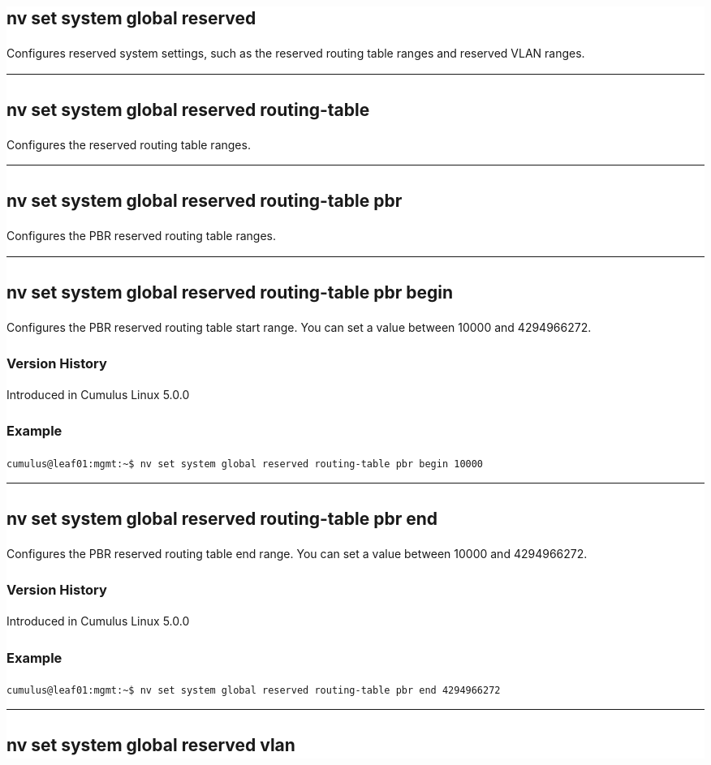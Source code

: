 ## nv set system global reserved

Configures reserved system settings, such as the reserved routing table ranges and reserved VLAN ranges.

- - -

## nv set system global reserved routing-table

Configures the reserved routing table ranges.

- - -

## nv set system global reserved routing-table pbr

Configures the PBR reserved routing table ranges.

- - -

## nv set system global reserved routing-table pbr begin

Configures the PBR reserved routing table start range. You can set a value between 10000 and 4294966272.

### Version History

Introduced in Cumulus Linux 5.0.0

### Example

```
cumulus@leaf01:mgmt:~$ nv set system global reserved routing-table pbr begin 10000
```

- - -

## nv set system global reserved routing-table pbr end

Configures the PBR reserved routing table end range. You can set a value between 10000 and 4294966272.

### Version History

Introduced in Cumulus Linux 5.0.0

### Example

```
cumulus@leaf01:mgmt:~$ nv set system global reserved routing-table pbr end 4294966272
```

- - -

## nv set system global reserved vlan
